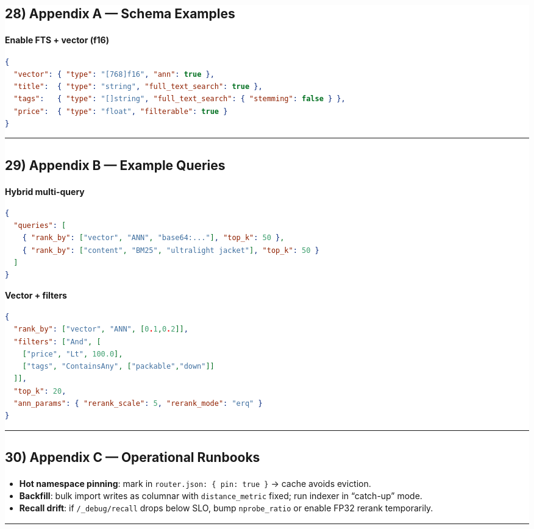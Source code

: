 
## 28) Appendix A — Schema Examples

**Enable FTS + vector (f16)**

```json
{
  "vector": { "type": "[768]f16", "ann": true },
  "title":  { "type": "string", "full_text_search": true },
  "tags":   { "type": "[]string", "full_text_search": { "stemming": false } },
  "price":  { "type": "float", "filterable": true }
}
```

---

## 29) Appendix B — Example Queries

**Hybrid multi-query**

```json
{
  "queries": [
    { "rank_by": ["vector", "ANN", "base64:..."], "top_k": 50 },
    { "rank_by": ["content", "BM25", "ultralight jacket"], "top_k": 50 }
  ]
}
```

**Vector + filters**

```json
{
  "rank_by": ["vector", "ANN", [0.1,0.2]],
  "filters": ["And", [
    ["price", "Lt", 100.0],
    ["tags", "ContainsAny", ["packable","down"]]
  ]],
  "top_k": 20,
  "ann_params": { "rerank_scale": 5, "rerank_mode": "erq" }
}
```

---

## 30) Appendix C — Operational Runbooks

* **Hot namespace pinning**: mark in `router.json: { pin: true }` → cache avoids eviction.
* **Backfill**: bulk import writes as columnar with `distance_metric` fixed; run indexer in “catch-up” mode.
* **Recall drift**: if `/_debug/recall` drops below SLO, bump `nprobe_ratio` or enable FP32 rerank temporarily.

---
